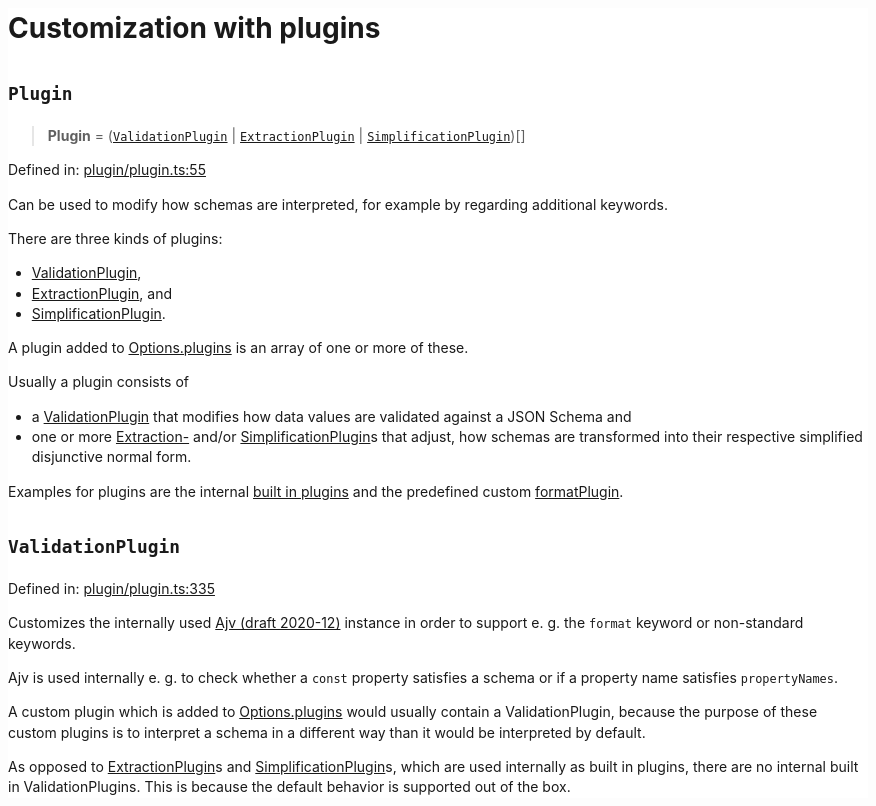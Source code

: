 # Customization with plugins

## `Plugin`

> **Plugin** = ([`ValidationPlugin`](#validationplugin) |
> [`ExtractionPlugin`](#extractionplugin) |
> [`SimplificationPlugin`](#simplificationplugin))\[]

Defined in: [plugin/plugin.ts:55](/src/plugin/plugin.ts#L55)

Can be used to modify how schemas are interpreted, for example by regarding
additional keywords.

There are three kinds of plugins:

- [ValidationPlugin](#validationplugin),
- [ExtractionPlugin](#extractionplugin), and
- [SimplificationPlugin](#simplificationplugin).

A plugin added to [Options.plugins](/docs/README.md#plugins) is an array of one
or more of these.

Usually a plugin consists of

- a [ValidationPlugin](#validationplugin) that modifies how data values are
  validated against a JSON Schema and
- one or more [Extraction-](#extractionplugin) and/or
  [SimplificationPlugin](#simplificationplugin)s that adjust, how schemas are
  transformed into their respective simplified disjunctive normal form.

Examples for plugins are the internal
[built in plugins](/docs/built-in-plugins.md) and the predefined custom
[formatPlugin](#formatplugin).

## `ValidationPlugin`

Defined in: [plugin/plugin.ts:335](/src/plugin/plugin.ts#L335)

Customizes the internally used
[Ajv (draft 2020-12)](https://ajv.js.org/json-schema.html#draft-2020-12)
instance in order to support e. g. the `format` keyword or non-standard
keywords.

Ajv is used internally e. g. to check whether a `const` property satisfies a
schema or if a property name satisfies `propertyNames`.

A custom plugin which is added to [Options.plugins](/docs/README.md#plugins)
would usually contain a ValidationPlugin, because the purpose of these custom
plugins is to interpret a schema in a different way than it would be interpreted
by default.

As opposed to [ExtractionPlugin](#extractionplugin)s and
[SimplificationPlugin](#simplificationplugin)s, which are used internally as
built in plugins, there are no internal built in ValidationPlugins. This is
because the default behavior is supported out of the box.
